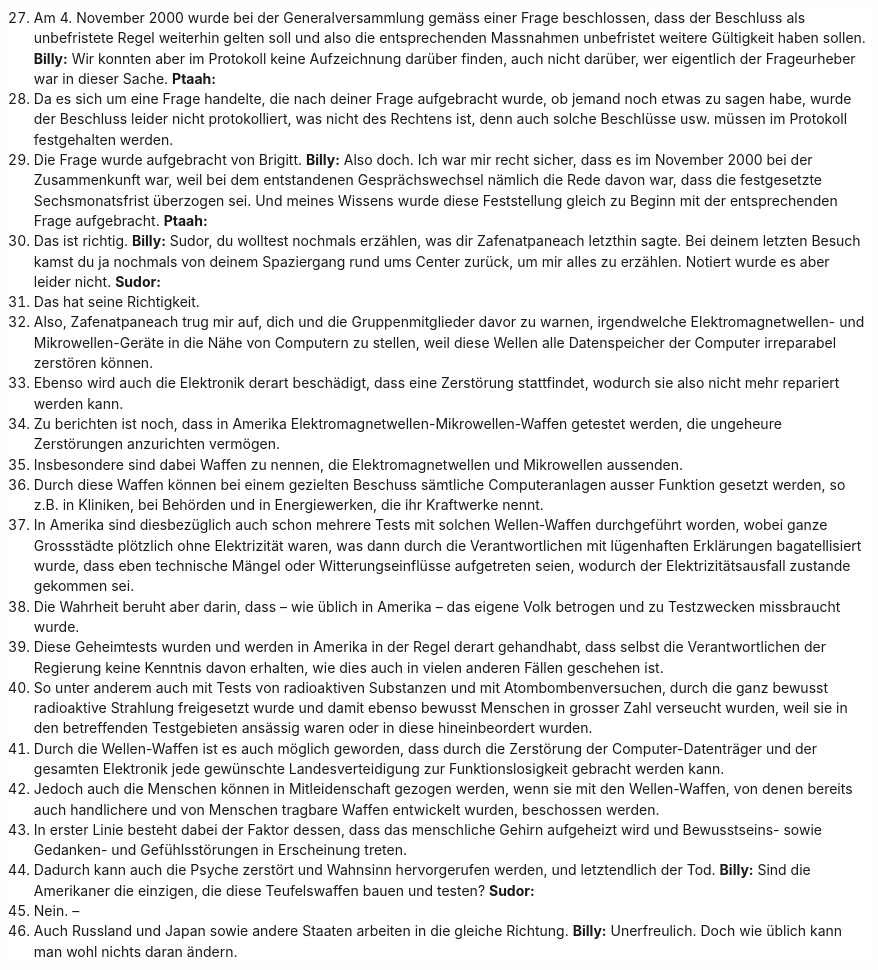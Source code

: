 27. Am 4. November 2000 wurde bei der Generalversammlung gemäss einer Frage beschlossen, dass der Beschluss als unbefristete Regel weiterhin gelten soll und also die entsprechenden Massnahmen unbefristet weitere Gültigkeit haben sollen.
**Billy:**
Wir konnten aber im Protokoll keine Aufzeichnung darüber finden, auch nicht darüber, wer eigentlich der Frageurheber war in dieser Sache.
**Ptaah:**
28. Da es sich um eine Frage handelte, die nach deiner Frage aufgebracht wurde, ob jemand noch etwas zu sagen habe, wurde der Beschluss leider nicht protokolliert, was nicht des Rechtens ist, denn auch solche Beschlüsse usw. müssen im Protokoll festgehalten werden.
29. Die Frage wurde aufgebracht von Brigitt.
**Billy:**
Also doch. Ich war mir recht sicher, dass es im November 2000 bei der Zusammenkunft war, weil bei dem entstandenen Gesprächswechsel nämlich die Rede davon war, dass die festgesetzte Sechsmonatsfrist überzogen sei. Und meines Wissens wurde diese Feststellung gleich zu Beginn mit der entsprechenden Frage aufgebracht.
**Ptaah:**
30. Das ist richtig.
**Billy:**
Sudor, du wolltest nochmals erzählen, was dir Zafenatpaneach letzthin sagte. Bei deinem letzten Besuch kamst du ja nochmals von deinem Spaziergang rund ums Center zurück, um mir alles zu erzählen. Notiert wurde es aber leider nicht.
**Sudor:**
3. Das hat seine Richtigkeit.
4. Also, Zafenatpaneach trug mir auf, dich und die Gruppenmitglieder davor zu warnen, irgendwelche Elektromagnetwellen- und Mikrowellen-Geräte in die Nähe von Computern zu stellen, weil diese Wellen alle Datenspeicher der Computer irreparabel zerstören können.
5. Ebenso wird auch die Elektronik derart beschädigt, dass eine Zerstörung stattfindet, wodurch sie also nicht mehr repariert werden kann.
6. Zu berichten ist noch, dass in Amerika Elektromagnetwellen-Mikrowellen-Waffen getestet werden, die ungeheure Zerstörungen anzurichten vermögen.
7. Insbesondere sind dabei Waffen zu nennen, die Elektromagnetwellen und Mikrowellen aussenden.
8. Durch diese Waffen können bei einem gezielten Beschuss sämtliche Computeranlagen ausser Funktion gesetzt werden, so z.B. in Kliniken, bei Behörden und in Energiewerken, die ihr Kraftwerke nennt.
9. In Amerika sind diesbezüglich auch schon mehrere Tests mit solchen Wellen-Waffen durchgeführt worden, wobei ganze Grossstädte plötzlich ohne Elektrizität waren, was dann durch die Verantwortlichen mit lügenhaften Erklärungen bagatellisiert wurde, dass eben technische Mängel oder Witterungseinflüsse aufgetreten seien, wodurch der Elektrizitätsausfall zustande gekommen sei.
10. Die Wahrheit beruht aber darin, dass – wie üblich in Amerika – das eigene Volk betrogen und zu Testzwecken missbraucht wurde.
11. Diese Geheimtests wurden und werden in Amerika in der Regel derart gehandhabt, dass selbst die Verantwortlichen der Regierung keine Kenntnis davon erhalten, wie dies auch in vielen anderen Fällen geschehen ist.
12. So unter anderem auch mit Tests von radioaktiven Substanzen und mit Atombombenversuchen, durch die ganz bewusst radioaktive Strahlung freigesetzt wurde und damit ebenso bewusst Menschen in grosser Zahl verseucht wurden, weil sie in den betreffenden Testgebieten ansässig waren oder in diese hineinbeordert wurden.
13. Durch die Wellen-Waffen ist es auch möglich geworden, dass durch die Zerstörung der Computer-Datenträger und der gesamten Elektronik jede gewünschte Landesverteidigung zur Funktionslosigkeit gebracht werden kann.
14. Jedoch auch die Menschen können in Mitleidenschaft gezogen werden, wenn sie mit den Wellen-Waffen, von denen bereits auch handlichere und von Menschen tragbare Waffen entwickelt wurden, beschossen werden.
15. In erster Linie besteht dabei der Faktor dessen, dass das menschliche Gehirn aufgeheizt wird und Bewusstseins- sowie Gedanken- und Gefühlsstörungen in Erscheinung treten.
16. Dadurch kann auch die Psyche zerstört und Wahnsinn hervorgerufen werden, und letztendlich der Tod.
**Billy:**
Sind die Amerikaner die einzigen, die diese Teufelswaffen bauen und testen?
**Sudor:**
17. Nein. –
18. Auch Russland und Japan sowie andere Staaten arbeiten in die gleiche Richtung.
**Billy:**
Unerfreulich. Doch wie üblich kann man wohl nichts daran ändern.